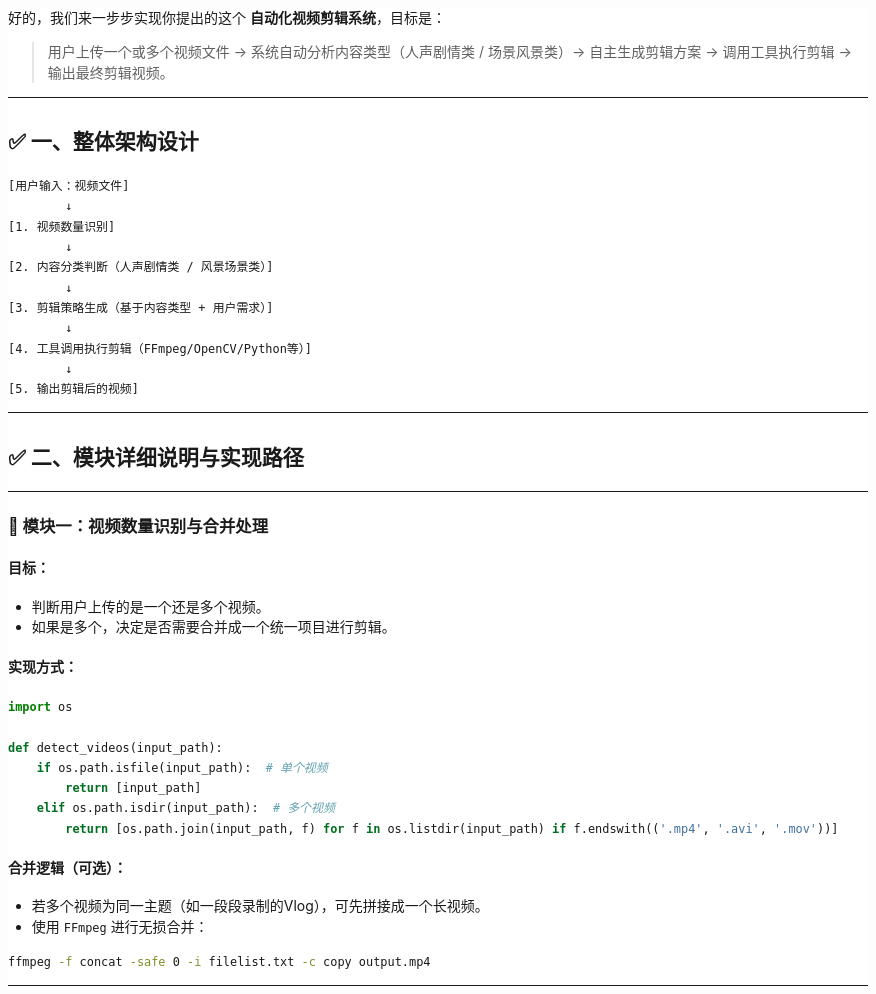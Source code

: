 好的，我们来一步步实现你提出的这个 **自动化视频剪辑系统**，目标是：

> 用户上传一个或多个视频文件 → 系统自动分析内容类型（人声剧情类 / 场景风景类）→ 自主生成剪辑方案 → 调用工具执行剪辑 → 输出最终剪辑视频。

---

## ✅ 一、整体架构设计

```
[用户输入：视频文件]
        ↓
[1. 视频数量识别]
        ↓
[2. 内容分类判断（人声剧情类 / 风景场景类）]
        ↓
[3. 剪辑策略生成（基于内容类型 + 用户需求）]
        ↓
[4. 工具调用执行剪辑（FFmpeg/OpenCV/Python等）]
        ↓
[5. 输出剪辑后的视频]
```

---

## ✅ 二、模块详细说明与实现路径

---

### 🧱 模块一：视频数量识别与合并处理

#### 目标：
- 判断用户上传的是一个还是多个视频。
- 如果是多个，决定是否需要合并成一个统一项目进行剪辑。

#### 实现方式：
```python
import os

def detect_videos(input_path):
    if os.path.isfile(input_path):  # 单个视频
        return [input_path]
    elif os.path.isdir(input_path):  # 多个视频
        return [os.path.join(input_path, f) for f in os.listdir(input_path) if f.endswith(('.mp4', '.avi', '.mov'))]
```

#### 合并逻辑（可选）：
- 若多个视频为同一主题（如一段段录制的Vlog），可先拼接成一个长视频。
- 使用 `FFmpeg` 进行无损合并：
```bash
ffmpeg -f concat -safe 0 -i filelist.txt -c copy output.mp4
```

---